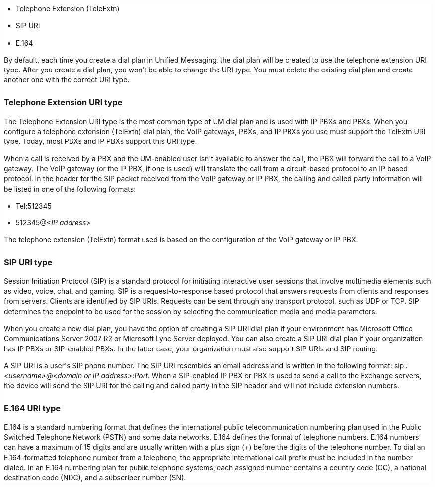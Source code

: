 - Telephone Extension (TeleExtn)

- SIP URI

- E.164

By default, each time you create a dial plan in Unified Messaging, the dial plan will be created to use the telephone extension URI type. After you create a dial plan, you won't be able to change the URI type. You must delete the existing dial plan and create another one with the correct URI type.

### Telephone Extension URI type

The Telephone Extension URI type is the most common type of UM dial plan and is used with IP PBXs and PBXs. When you configure a telephone extension (TelExtn) dial plan, the VoIP gateways, PBXs, and IP PBXs you use must support the TelExtn URI type. Today, most PBXs and IP PBXs support this URI type.

When a call is received by a PBX and the UM-enabled user isn't available to answer the call, the PBX will forward the call to a VoIP gateway. The VoIP gateway (or the IP PBX, if one is used) will translate the call from a circuit-based protocol to an IP based protocol. In the header for the SIP packet received from the VoIP gateway or IP PBX, the calling and called party information will be listed in one of the following formats:

- Tel:512345

- 512345@\<_IP address_\>

The telephone extension (TelExtn) format used is based on the configuration of the VoIP gateway or IP PBX.

### SIP URI type

Session Initiation Protocol (SIP) is a standard protocol for initiating interactive user sessions that involve multimedia elements such as video, voice, chat, and gaming. SIP is a request-to-response based protocol that answers requests from clients and responses from servers. Clients are identified by SIP URIs. Requests can be sent through any transport protocol, such as UDP or TCP. SIP determines the endpoint to be used for the session by selecting the communication media and media parameters.

When you create a new dial plan, you have the option of creating a SIP URI dial plan if your environment has Microsoft Office Communications Server 2007 R2 or Microsoft Lync Server deployed. You can also create a SIP URI dial plan if your organization has IP PBXs or SIP-enabled PBXs. In the latter case, your organization must also support SIP URIs and SIP routing.

A SIP URI is a user's SIP phone number. The SIP URI resembles an email address and is written in the following format: sip _:\<username\>@\<domain or IP address\>_:_Port_. When a SIP-enabled IP PBX or PBX is used to send a call to the Exchange servers, the device will send the SIP URI for the calling and called party in the SIP header and will not include extension numbers.

### E.164 URI type

E.164 is a standard numbering format that defines the international public telecommunication numbering plan used in the Public Switched Telephone Network (PSTN) and some data networks. E.164 defines the format of telephone numbers. E.164 numbers can have a maximum of 15 digits and are usually written with a plus sign (+) before the digits of the telephone number. To dial an E.164-formatted telephone number from a telephone, the appropriate international call prefix must be included in the number dialed. In an E.164 numbering plan for public telephone systems, each assigned number contains a country code (CC), a national destination code (NDC), and a subscriber number (SN).
